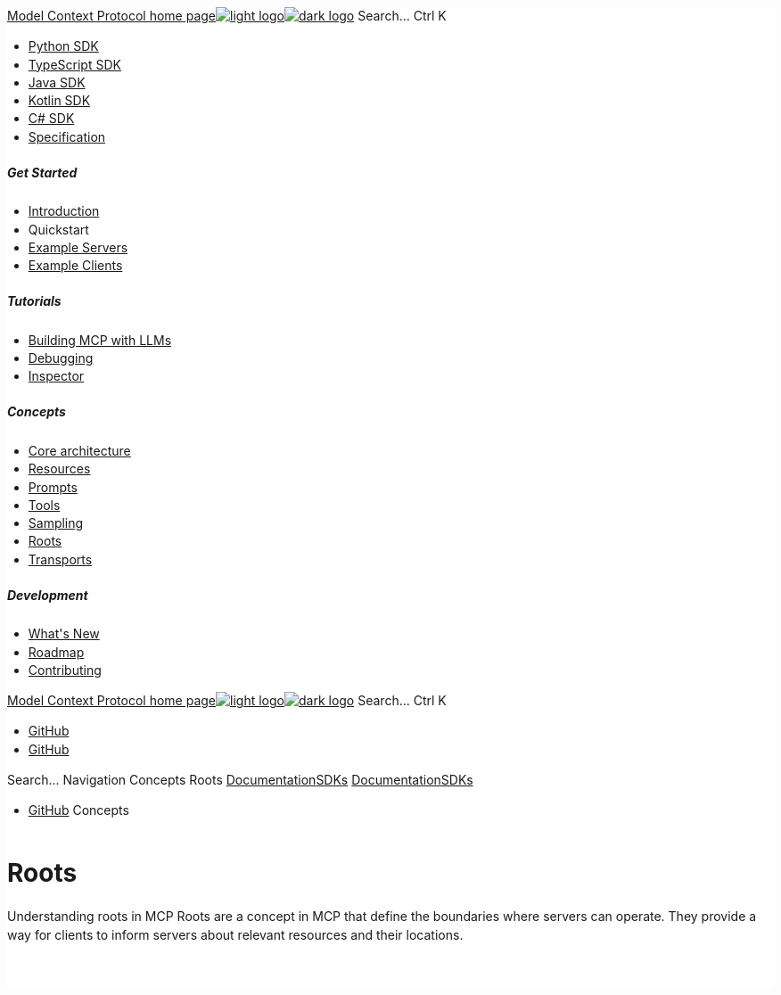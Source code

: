 
[Model Context Protocol home page![light logo](https://mintlify.s3.us-west-1.amazonaws.com/mcp/logo/light.svg)![dark logo](https://mintlify.s3.us-west-1.amazonaws.com/mcp/logo/dark.svg)](https://modelcontextprotocol.io/)
Search...
Ctrl K
* [Python SDK](https://github.com/modelcontextprotocol/python-sdk)
* [TypeScript SDK](https://github.com/modelcontextprotocol/typescript-sdk)
* [Java SDK](https://github.com/modelcontextprotocol/java-sdk)
* [Kotlin SDK](https://github.com/modelcontextprotocol/kotlin-sdk)
* [C# SDK](https://github.com/modelcontextprotocol/csharp-sdk)
* [Specification](https://spec.modelcontextprotocol.io)
##### Get Started
  * [Introduction](https://modelcontextprotocol.io/introduction)
  * Quickstart
  * [Example Servers](https://modelcontextprotocol.io/examples)
  * [Example Clients](https://modelcontextprotocol.io/clients)


##### Tutorials
  * [Building MCP with LLMs](https://modelcontextprotocol.io/tutorials/building-mcp-with-llms)
  * [Debugging](https://modelcontextprotocol.io/docs/tools/debugging)
  * [Inspector](https://modelcontextprotocol.io/docs/tools/inspector)


##### Concepts
  * [Core architecture](https://modelcontextprotocol.io/docs/concepts/architecture)
  * [Resources](https://modelcontextprotocol.io/docs/concepts/resources)
  * [Prompts](https://modelcontextprotocol.io/docs/concepts/prompts)
  * [Tools](https://modelcontextprotocol.io/docs/concepts/tools)
  * [Sampling](https://modelcontextprotocol.io/docs/concepts/sampling)
  * [Roots](https://modelcontextprotocol.io/docs/concepts/roots)
  * [Transports](https://modelcontextprotocol.io/docs/concepts/transports)


##### Development
  * [What's New](https://modelcontextprotocol.io/development/updates)
  * [Roadmap](https://modelcontextprotocol.io/development/roadmap)
  * [Contributing](https://modelcontextprotocol.io/development/contributing)


[Model Context Protocol home page![light logo](https://mintlify.s3.us-west-1.amazonaws.com/mcp/logo/light.svg)![dark logo](https://mintlify.s3.us-west-1.amazonaws.com/mcp/logo/dark.svg)](https://modelcontextprotocol.io/)
Search...
Ctrl K
  * [GitHub](https://github.com/modelcontextprotocol)
  * [GitHub](https://github.com/modelcontextprotocol)


Search...
Navigation
Concepts
Roots
[Documentation](https://modelcontextprotocol.io/introduction)[SDKs](https://modelcontextprotocol.io/sdk/java/mcp-overview)
[Documentation](https://modelcontextprotocol.io/introduction)[SDKs](https://modelcontextprotocol.io/sdk/java/mcp-overview)
* [GitHub](https://github.com/modelcontextprotocol)
Concepts
# Roots
Understanding roots in MCP
Roots are a concept in MCP that define the boundaries where servers can operate. They provide a way for clients to inform servers about relevant resources and their locations.
## 
[​](https://modelcontextprotocol.io/docs/concepts/roots#what-are-roots%3F)